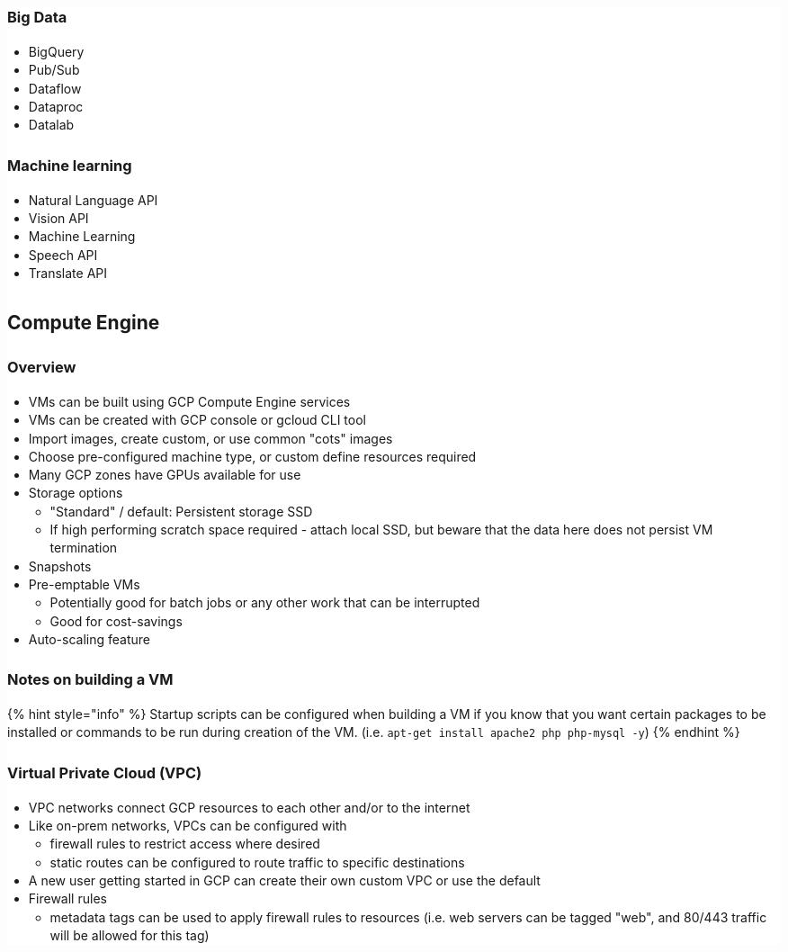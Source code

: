 ### Big Data&#x20;

* BigQuery
* Pub/Sub
* Dataflow&#x20;
* Dataproc
* Datalab

### Machine learning

* Natural Language API
* Vision API
* Machine Learning
* Speech API
* Translate API

## Compute Engine&#x20;

### Overview&#x20;

* VMs can be built using GCP Compute Engine services&#x20;
* VMs can be created with GCP console or gcloud CLI tool
* Import images, create custom, or use common "cots" images&#x20;
* Choose pre-configured machine type, or custom define resources required&#x20;
* Many GCP zones have GPUs available for use&#x20;
* Storage options&#x20;
  * "Standard" / default: Persistent storage SSD
  * If high performing scratch space required - attach local SSD, but beware that the data here does not persist VM termination&#x20;
* Snapshots&#x20;
* Pre-emptable VMs&#x20;
  * Potentially good for batch jobs or any other work that can be interrupted&#x20;
  * Good for cost-savings&#x20;
* Auto-scaling feature&#x20;

### Notes on building a VM

{% hint style="info" %}
Startup scripts can be configured when building a VM if you know that you want certain packages to be installed or commands to be run during creation of the VM. (i.e. `apt-get install apache2 php php-mysql -y`)
{% endhint %}

### Virtual Private Cloud (VPC)

* VPC networks connect GCP resources to each other and/or to the internet
* Like on-prem networks, VPCs can be configured with&#x20;
  * firewall rules to restrict access where desired
  * static routes can be configured to route traffic to specific destinations&#x20;
* A new user getting started in GCP can create their own custom VPC or use the default&#x20;
* Firewall rules&#x20;
  * metadata tags can be used to apply firewall rules to resources (i.e. web servers can be tagged "web", and 80/443 traffic will be allowed for this tag)&#x20;
